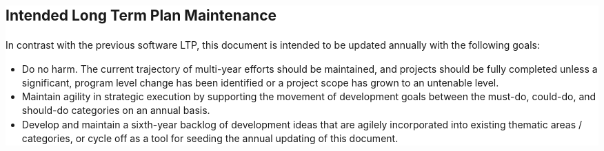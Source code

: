 ## Intended Long Term Plan Maintenance
In contrast with the previous software LTP, this document is intended to be updated annually with the following goals:
  - Do no harm. The current trajectory of multi-year efforts should be maintained, and projects should be fully completed unless a significant, program level change has been identified or a project scope has grown to an untenable level.
  - Maintain agility in strategic execution by supporting the movement of development goals between the must-do, could-do, and should-do categories on an annual basis.
  - Develop and maintain a sixth-year backlog of development ideas that are agilely incorporated into existing thematic areas / categories, or cycle off as a tool for seeding the annual updating of this document.

[^clouddeploy]: In our experience, generalized deploy anywhere including cloud solutions are frequently homegrown making them hard to maintain. Even a 'simple' solution like making a  Docker container available to users that is deployed to Amazon EKS (a Kubernetes cluster) causes friction on the deployer side (as they are not using some cloud native infrastructure they might want to use) and on the user side (as we would not be making the K8 configuration files available to end users.
[^maturity]: The description of library maturity also supports better classification of our releases as per USGS software release guidelines and brings the ASC software portfolio into full compliance with our release requirements.